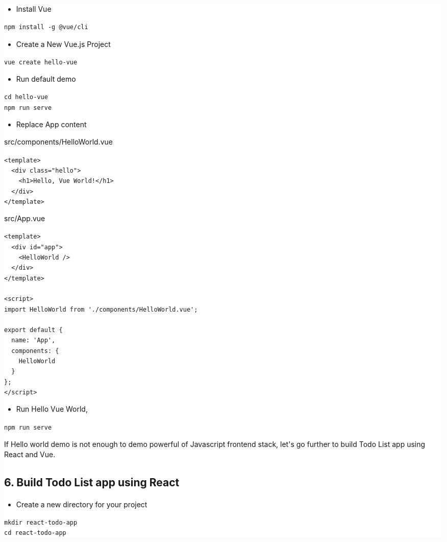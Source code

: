 - Install Vue 
```
npm install -g @vue/cli
```
- Create a New Vue.js Project
```
vue create hello-vue
```
- Run default demo
```
cd hello-vue
npm run serve
```
- Replace App content

src/components/HelloWorld.vue
```
<template>
  <div class="hello">
    <h1>Hello, Vue World!</h1>
  </div>
</template>
```
src/App.vue
```
<template>
  <div id="app">
    <HelloWorld />
  </div>
</template>

<script>
import HelloWorld from './components/HelloWorld.vue';

export default {
  name: 'App',
  components: {
    HelloWorld
  }
};
</script>
```
- Run Hello Vue World, 
```
npm run serve
```
If Hello world demo is not enough to demo powerful of Javascript frontend stack, let's go further to build Todo List app using React and Vue.

## 6. Build Todo List app using React 

- Create a new directory for your project
```
mkdir react-todo-app
cd react-todo-app
```
